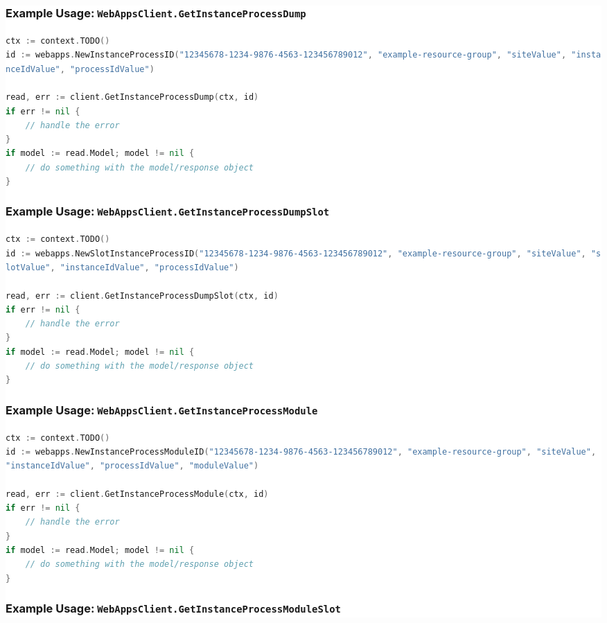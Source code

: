 
### Example Usage: `WebAppsClient.GetInstanceProcessDump`

```go
ctx := context.TODO()
id := webapps.NewInstanceProcessID("12345678-1234-9876-4563-123456789012", "example-resource-group", "siteValue", "instanceIdValue", "processIdValue")

read, err := client.GetInstanceProcessDump(ctx, id)
if err != nil {
	// handle the error
}
if model := read.Model; model != nil {
	// do something with the model/response object
}
```


### Example Usage: `WebAppsClient.GetInstanceProcessDumpSlot`

```go
ctx := context.TODO()
id := webapps.NewSlotInstanceProcessID("12345678-1234-9876-4563-123456789012", "example-resource-group", "siteValue", "slotValue", "instanceIdValue", "processIdValue")

read, err := client.GetInstanceProcessDumpSlot(ctx, id)
if err != nil {
	// handle the error
}
if model := read.Model; model != nil {
	// do something with the model/response object
}
```


### Example Usage: `WebAppsClient.GetInstanceProcessModule`

```go
ctx := context.TODO()
id := webapps.NewInstanceProcessModuleID("12345678-1234-9876-4563-123456789012", "example-resource-group", "siteValue", "instanceIdValue", "processIdValue", "moduleValue")

read, err := client.GetInstanceProcessModule(ctx, id)
if err != nil {
	// handle the error
}
if model := read.Model; model != nil {
	// do something with the model/response object
}
```


### Example Usage: `WebAppsClient.GetInstanceProcessModuleSlot`
